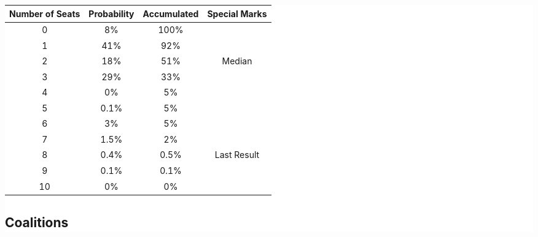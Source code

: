 | Number of Seats | Probability | Accumulated | Special Marks |
|:---------------:|:-----------:|:-----------:|:-------------:|
| 0 | 8% | 100% |  |
| 1 | 41% | 92% |  |
| 2 | 18% | 51% | Median |
| 3 | 29% | 33% |  |
| 4 | 0% | 5% |  |
| 5 | 0.1% | 5% |  |
| 6 | 3% | 5% |  |
| 7 | 1.5% | 2% |  |
| 8 | 0.4% | 0.5% | Last Result |
| 9 | 0.1% | 0.1% |  |
| 10 | 0% | 0% |  |


## Coalitions
